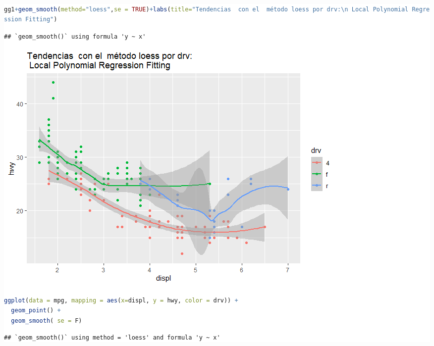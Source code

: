 ```r
gg1+geom_smooth(method="loess",se = TRUE)+labs(title="Tendencias  con el  método loess por drv:\n Local Polynomial Regression Fitting")
```

```
## `geom_smooth()` using formula 'y ~ x'
```

![](TalleresyEjercicios_Bloque1_files/figure-html/unnamed-chunk-16-2.png)



```r
ggplot(data = mpg, mapping = aes(x=displ, y = hwy, color = drv)) + 
  geom_point() + 
  geom_smooth( se = F)
```

```
## `geom_smooth()` using method = 'loess' and formula 'y ~ x'
```
